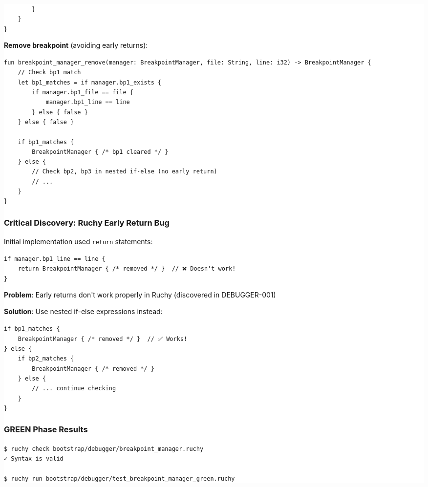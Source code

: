```ruchy
        }
    }
}
```

**Remove breakpoint** (avoiding early returns):
```ruchy
fun breakpoint_manager_remove(manager: BreakpointManager, file: String, line: i32) -> BreakpointManager {
    // Check bp1 match
    let bp1_matches = if manager.bp1_exists {
        if manager.bp1_file == file {
            manager.bp1_line == line
        } else { false }
    } else { false }

    if bp1_matches {
        BreakpointManager { /* bp1 cleared */ }
    } else {
        // Check bp2, bp3 in nested if-else (no early return)
        // ...
    }
}
```

### Critical Discovery: Ruchy Early Return Bug

Initial implementation used `return` statements:
```ruchy
if manager.bp1_line == line {
    return BreakpointManager { /* removed */ }  // ❌ Doesn't work!
}
```

**Problem**: Early returns don't work properly in Ruchy (discovered in DEBUGGER-001)

**Solution**: Use nested if-else expressions instead:
```ruchy
if bp1_matches {
    BreakpointManager { /* removed */ }  // ✅ Works!
} else {
    if bp2_matches {
        BreakpointManager { /* removed */ }
    } else {
        // ... continue checking
    }
}
```

### GREEN Phase Results

```bash
$ ruchy check bootstrap/debugger/breakpoint_manager.ruchy
✓ Syntax is valid

$ ruchy run bootstrap/debugger/test_breakpoint_manager_green.ruchy
```
